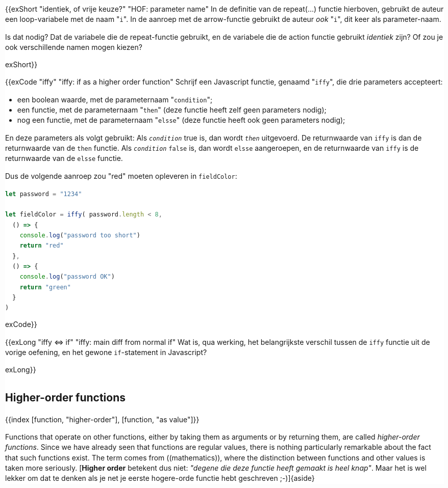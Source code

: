 {{exShort "identiek, of vrije keuze?" "HOF: parameter name"
  In de definitie van de repeat(...) functie hierboven, gebruikt de auteur een loop-variabele met de naam "`i`".
  In de aanroep met de arrow-functie gebruikt de auteur _ook_ "`i`", dit keer als parameter-naam.

  Is dat nodig? Dat de variabele die de repeat-functie gebruikt, en de variabele die de action functie gebruikt _identiek_ zijn? Of zou je ook verschillende namen mogen kiezen?

exShort}}

{{exCode "iffy" "iffy: if as a higher order function"
Schrijf een Javascript functie, genaamd "`iffy`", die drie parameters accepteert:
* een boolean waarde, met de parameternaam "`condition`";
* een functie, met de parameternaam "`then`" (deze functie heeft zelf geen parameters nodig);
* nog een functie, met de parameternaam "`elsse`" (deze functie heeft ook geen parameters nodig);

En deze parameters als volgt gebruikt: Als _`condition`_ true is, dan wordt _`then`_ uitgevoerd. De returnwaarde van `iffy` is dan de returnwaarde van de `then` functie.
Als _`condition`_ `false` is, dan wordt `elsse` aangeroepen, en de returnwaarde van `iffy` is de returnwaarde van de `elsse` functie.

Dus de volgende aanroep zou "red" moeten opleveren in `fieldColor`:

```js
let password = "1234"

let fieldColor = iffy( password.length < 8,
  () => {
    console.log("password too short")
    return "red"
  },
  () => {
    console.log("password OK")
    return "green"      
  }
)  
```
exCode}}

{{exLong "iffy ⇔ if" "iffy: main diff from normal if"
Wat is, qua werking, het belangrijkste verschil tussen de `iffy` functie uit de vorige oefening, en het gewone `if`-statement in Javascript?

exLong}}

## Higher-order functions

{{index [function, "higher-order"], [function, "as value"]}}

Functions that operate on other functions, either by taking them as
arguments or by returning them, are called _higher-order functions_.
Since we have already seen that functions are regular values, there is
nothing particularly remarkable about the fact that such functions
exist. The term comes from ((mathematics)), where the distinction
between functions and other values is taken more seriously. [__Higher order__ betekent dus niet: _"degene die deze functie heeft gemaakt is heel knap"_. Maar het is wel lekker om dat te denken als je net je eerste hogere-orde functie hebt geschreven ;-)]{aside}

